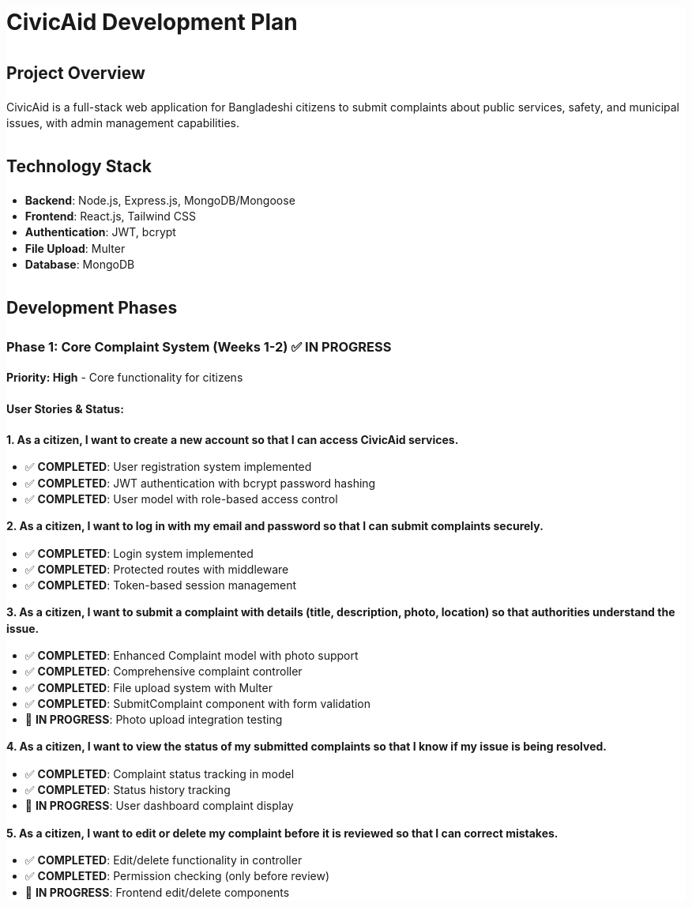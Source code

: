 # CivicAid Development Plan

## Project Overview
CivicAid is a full-stack web application for Bangladeshi citizens to submit complaints about public services, safety, and municipal issues, with admin management capabilities.

## Technology Stack
- **Backend**: Node.js, Express.js, MongoDB/Mongoose
- **Frontend**: React.js, Tailwind CSS
- **Authentication**: JWT, bcrypt
- **File Upload**: Multer
- **Database**: MongoDB

## Development Phases

### Phase 1: Core Complaint System (Weeks 1-2) ✅ IN PROGRESS
**Priority: High** - Core functionality for citizens

#### User Stories & Status:

**1. As a citizen, I want to create a new account so that I can access CivicAid services.**
- ✅ **COMPLETED**: User registration system implemented
- ✅ **COMPLETED**: JWT authentication with bcrypt password hashing
- ✅ **COMPLETED**: User model with role-based access control

**2. As a citizen, I want to log in with my email and password so that I can submit complaints securely.**
- ✅ **COMPLETED**: Login system implemented
- ✅ **COMPLETED**: Protected routes with middleware
- ✅ **COMPLETED**: Token-based session management

**3. As a citizen, I want to submit a complaint with details (title, description, photo, location) so that authorities understand the issue.**
- ✅ **COMPLETED**: Enhanced Complaint model with photo support
- ✅ **COMPLETED**: Comprehensive complaint controller
- ✅ **COMPLETED**: File upload system with Multer
- ✅ **COMPLETED**: SubmitComplaint component with form validation
- 🔄 **IN PROGRESS**: Photo upload integration testing

**4. As a citizen, I want to view the status of my submitted complaints so that I know if my issue is being resolved.**
- ✅ **COMPLETED**: Complaint status tracking in model
- ✅ **COMPLETED**: Status history tracking
- 🔄 **IN PROGRESS**: User dashboard complaint display

**5. As a citizen, I want to edit or delete my complaint before it is reviewed so that I can correct mistakes.**
- ✅ **COMPLETED**: Edit/delete functionality in controller
- ✅ **COMPLETED**: Permission checking (only before review)
- 🔄 **IN PROGRESS**: Frontend edit/delete components

